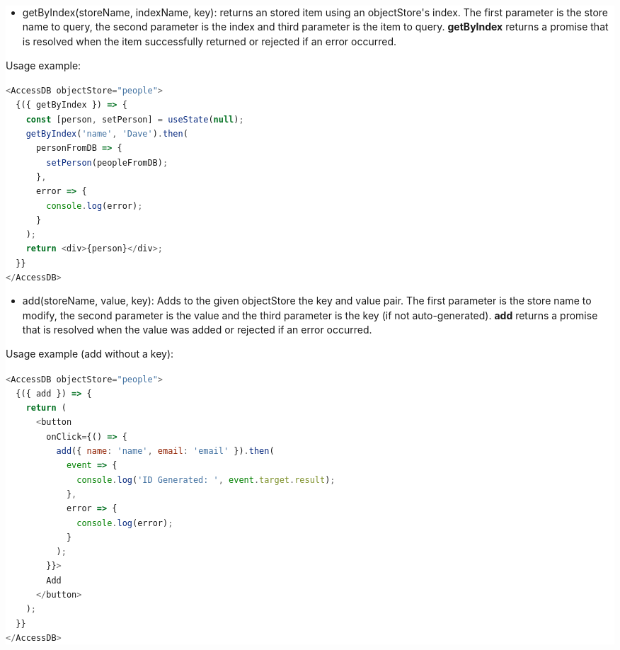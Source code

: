 - getByIndex(storeName, indexName, key): returns an stored item using an objectStore's index.
  The first parameter is the store name to query, the second parameter is the index and third parameter is the item to query.
  **getByIndex** returns a promise that is resolved when the item successfully returned or rejected if an error occurred.

Usage example:

```js
<AccessDB objectStore="people">
  {({ getByIndex }) => {
    const [person, setPerson] = useState(null);
    getByIndex('name', 'Dave').then(
      personFromDB => {
        setPerson(peopleFromDB);
      },
      error => {
        console.log(error);
      }
    );
    return <div>{person}</div>;
  }}
</AccessDB>
```

- add(storeName, value, key): Adds to the given objectStore the key and value pair.
  The first parameter is the store name to modify, the second parameter is the value and the third parameter is the key (if not auto-generated).
  **add** returns a promise that is resolved when the value was added or rejected if an error occurred.

Usage example (add without a key):

```js
<AccessDB objectStore="people">
  {({ add }) => {
    return (
      <button
        onClick={() => {
          add({ name: 'name', email: 'email' }).then(
            event => {
              console.log('ID Generated: ', event.target.result);
            },
            error => {
              console.log(error);
            }
          );
        }}>
        Add
      </button>
    );
  }}
</AccessDB>
```

